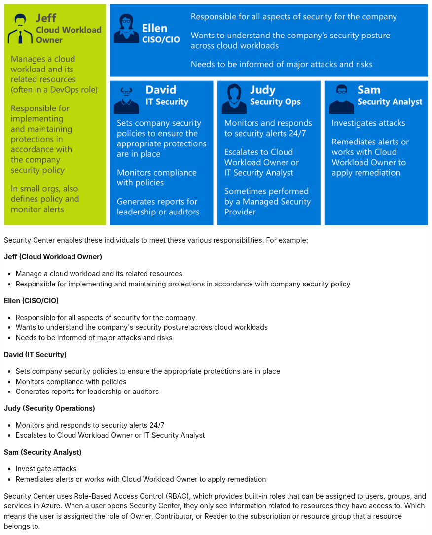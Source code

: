 ![Roles](./media/security-center-planning-and-operations-guide/security-center-planning-and-operations-guide-fig01-ga.png)

Security Center enables these individuals to meet these various responsibilities. For example:

**Jeff (Cloud Workload Owner)**

- Manage a cloud workload and its related resources
- Responsible for implementing and maintaining protections in accordance with company security policy

**Ellen (CISO/CIO)**

- Responsible for all aspects of security for the company
- Wants to understand the company's security posture across cloud workloads
- Needs to be informed of major attacks and risks

**David (IT Security)**

- Sets company security policies to ensure the appropriate protections are in place
- Monitors compliance with policies
- Generates reports for leadership or auditors

**Judy (Security Operations)**

- Monitors and responds to security alerts 24/7
- Escalates to Cloud Workload Owner or IT Security Analyst

**Sam (Security Analyst)**

- Investigate attacks
- Remediates alerts or works with Cloud Workload Owner to apply remediation 


Security Center uses [Role-Based Access Control (RBAC)](../active-directory/role-based-access-control-configure.md), which provides [built-in roles](../active-directory/role-based-access-built-in-roles.md) that can be assigned to users, groups, and services in Azure. When a user opens Security Center, they only see information related to resources they have access to. Which means the user is assigned the role of Owner, Contributor, or Reader to the subscription or resource group that a resource belongs to. 
